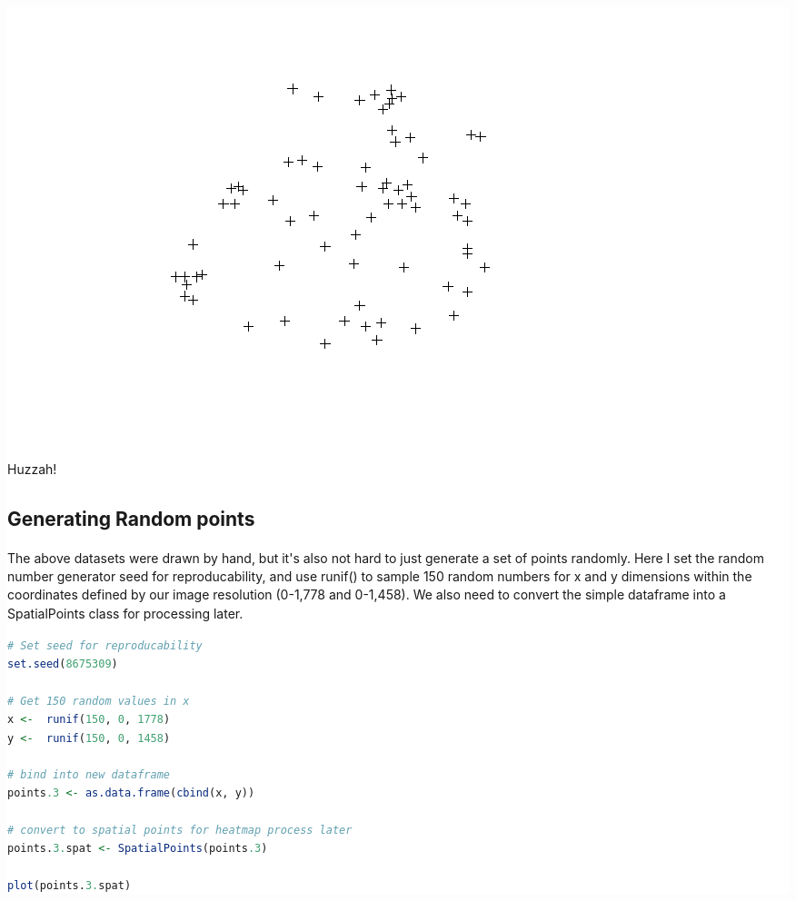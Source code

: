 ![](ArtificialGISDataGuide_files/figure-markdown_github-ascii_identifiers/Points_1_read-1.png)

Huzzah!

Generating Random points
------------------------

The above datasets were drawn by hand, but it's also not hard to just generate a set of points randomly. Here I set the random number generator seed for reproducability, and use runif() to sample 150 random numbers for x and y dimensions within the coordinates defined by our image resolution (0-1,778 and 0-1,458). We also need to convert the simple dataframe into a SpatialPoints class for processing later.

``` r
# Set seed for reproducability
set.seed(8675309)

# Get 150 random values in x
x <-  runif(150, 0, 1778)
y <-  runif(150, 0, 1458)

# bind into new dataframe
points.3 <- as.data.frame(cbind(x, y))

# convert to spatial points for heatmap process later
points.3.spat <- SpatialPoints(points.3)

plot(points.3.spat)
```

